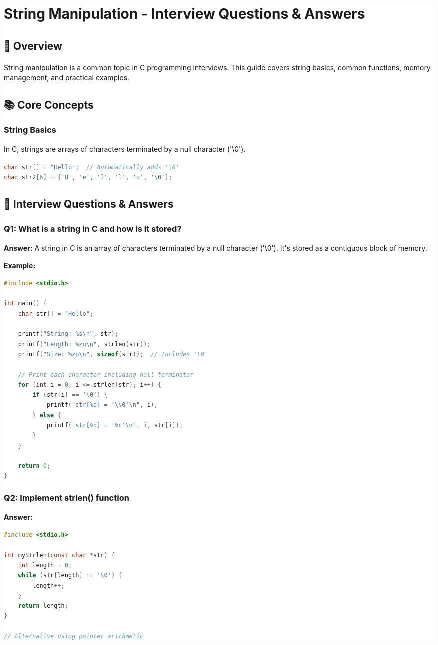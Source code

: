 # String Manipulation - Interview Questions & Answers

## 🎯 Overview
String manipulation is a common topic in C programming interviews. This guide covers string basics, common functions, memory management, and practical examples.

## 📚 Core Concepts

### String Basics
In C, strings are arrays of characters terminated by a null character ('\0').

```c
char str[] = "Hello";  // Automatically adds '\0'
char str2[6] = {'H', 'e', 'l', 'l', 'o', '\0'};
```

## 🎯 Interview Questions & Answers

### Q1: What is a string in C and how is it stored?
**Answer:**
A string in C is an array of characters terminated by a null character ('\0'). It's stored as a contiguous block of memory.

**Example:**
```c
#include <stdio.h>

int main() {
    char str[] = "Hello";
    
    printf("String: %s\n", str);
    printf("Length: %zu\n", strlen(str));
    printf("Size: %zu\n", sizeof(str));  // Includes '\0'
    
    // Print each character including null terminator
    for (int i = 0; i <= strlen(str); i++) {
        if (str[i] == '\0') {
            printf("str[%d] = '\\0'\n", i);
        } else {
            printf("str[%d] = '%c'\n", i, str[i]);
        }
    }
    
    return 0;
}
```

### Q2: Implement strlen() function
**Answer:**
```c
#include <stdio.h>

int myStrlen(const char *str) {
    int length = 0;
    while (str[length] != '\0') {
        length++;
    }
    return length;
}

// Alternative using pointer arithmetic
```